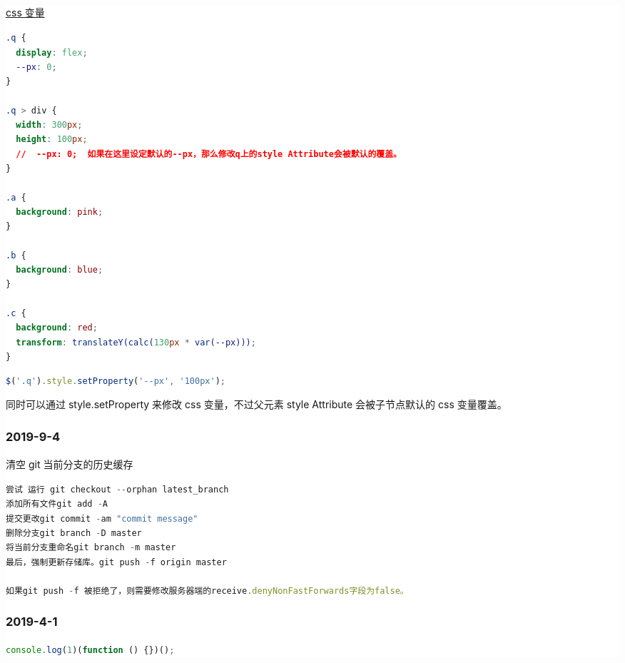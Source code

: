 [css 变量](https://developer.mozilla.org/en-US/docs/Web/CSS/Using_CSS_custom_properties)

```css
.q {
  display: flex;
  --px: 0;
}

.q > div {
  width: 300px;
  height: 100px;
  //  --px: 0;  如果在这里设定默认的--px，那么修改q上的style Attribute会被默认的覆盖。
}

.a {
  background: pink;
}

.b {
  background: blue;
}

.c {
  background: red;
  transform: translateY(calc(130px * var(--px)));
}
```

```js
$('.q').style.setProperty('--px', '100px');
```

同时可以通过 style.setProperty 来修改 css 变量，不过父元素 style Attribute 会被子节点默认的 css 变量覆盖。

### 2019-9-4

清空 git 当前分支的历史缓存

```js
尝试 运行 git checkout --orphan latest_branch
添加所有文件git add -A
提交更改git commit -am "commit message"
删除分支git branch -D master
将当前分支重命名git branch -m master
最后，强制更新存储库。git push -f origin master

如果git push -f 被拒绝了，则需要修改服务器端的receive.denyNonFastForwards字段为false。
```

### 2019-4-1

```js
console.log(1)(function () {})();
```
